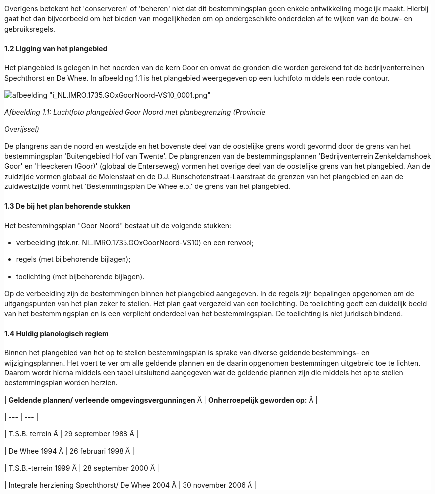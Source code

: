 Overigens betekent het 'conserveren' of 'beheren' niet dat dit bestemmingsplan geen enkele ontwikkeling mogelijk maakt. Hierbij gaat het dan bijvoorbeeld om het bieden van mogelijkheden om op ondergeschikte onderdelen af te wijken van de bouw\- en gebruiksregels.

#### 1\.2 Ligging van het plangebied

Het plangebied is gelegen in het noorden van de kern Goor en omvat de gronden die worden gerekend tot de bedrijventerreinen Spechthorst en De Whee. In afbeelding 1\.1 is het plangebied weergegeven op een luchtfoto middels een rode contour.

![afbeelding "i_NL.IMRO.1735.GOxGoorNoord-VS10_0001.png"](i_NL.IMRO.1735.GOxGoorNoord-VS10_0001.png)

*Afbeelding 1\.1: Luchtfoto plangebied Goor Noord met planbegrenzing (Provincie*

*Overijssel)*

De plangrens aan de noord en westzijde en het bovenste deel van de oostelijke grens wordt gevormd door de grens van het bestemmingsplan 'Buitengebied Hof van Twente'. De plangrenzen van de bestemmingsplannen 'Bedrijventerrein Zenkeldamshoek Goor' en 'Heeckeren (Goor)' (globaal de Enterseweg) vormen het overige deel van de oostelijke grens van het plangebied. Aan de zuidzijde vormen globaal de Molenstaat en de D.J. Bunschotenstraat\-Laarstraat de grenzen van het plangebied en aan de zuidwestzijde vormt het 'Bestemmingsplan De Whee e.o.' de grens van het plangebied.

#### 1\.3 De bij het plan behorende stukken

Het bestemmingsplan "Goor Noord" bestaat uit de volgende stukken:

* verbeelding (tek.nr. NL.IMRO.1735\.GOxGoorNoord\-VS10\) en een renvooi;

* regels (met bijbehorende bijlagen);

* toelichting (met bijbehorende bijlagen).

Op de verbeelding zijn de bestemmingen binnen het plangebied aangegeven. In de regels zijn bepalingen opgenomen om de uitgangspunten van het plan zeker te stellen. Het plan gaat vergezeld van een toelichting. De toelichting geeft een duidelijk beeld van het bestemmingsplan en is een verplicht onderdeel van het bestemmingsplan. De toelichting is niet juridisch bindend.

#### 1\.4 Huidig planologisch regiem

Binnen het plangebied van het op te stellen bestemmingsplan is sprake van diverse geldende bestemmings\- en wijzigingsplannen. Het voert te ver om alle geldende plannen en de daarin opgenomen bestemmingen uitgebreid toe te lichten. Daarom wordt hierna middels een tabel uitsluitend aangegeven wat de geldende plannen zijn die middels het op te stellen bestemmingsplan worden herzien.

| **Geldende plannen/ verleende omgevingsvergunningen**   Â | **Onherroepelijk geworden op:**   Â |

| --- | --- |

| T.S.B. terrein   Â | 29 september 1988   Â |

| De Whee 1994   Â | 26 februari 1998   Â |

| T.S.B.\-terrein 1999   Â | 28 september 2000   Â |

| Integrale herziening Spechthorst/ De Whee 2004   Â | 30 november 2006   Â |
